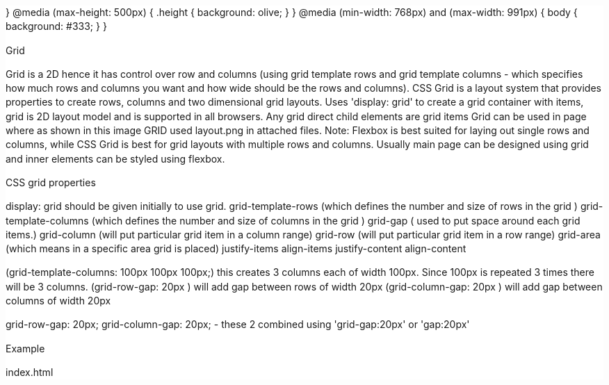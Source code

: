 }
@media (max-height: 500px) {
  .height {
    background: olive;
  }
}
@media (min-width: 768px) and (max-width: 991px) {
  body {
    background: #333;
  }
}





Grid


Grid is a 2D hence it has control over row and columns (using grid template rows and grid template columns - which specifies how much rows and columns you want and how wide should be the rows and columns).
CSS Grid is a layout system that provides properties to create rows, columns and two dimensional grid layouts.
Uses 'display: grid' to create a grid container with items, grid is 2D layout model and is  supported in all browsers.
Any grid direct child elements are grid items
Grid can be used in page where as shown in this image GRID used layout.png in attached files.
 Note: Flexbox is best suited for laying out single rows and columns, while CSS Grid is best for grid layouts with multiple rows and columns. Usually main page can be designed using grid and inner elements can be styled using flexbox.

CSS grid properties

display: grid should be given initially to use grid.
grid-template-rows (which defines the number and size of rows in the grid )
grid-template-columns (which defines the number and size of columns in the grid )
grid-gap ( used to put space around each grid items.)
grid-column (will put particular grid item in a column range)
grid-row (will put particular grid item in a row range)
grid-area (which means in a specific area grid is placed)
justify-items
align-items
justify-content
align-content

(grid-template-columns: 100px 100px 100px;) this creates 3 columns each of width 100px. Since 100px is repeated 3 times there will be 3 columns.
(grid-row-gap: 20px ) will add gap between rows of width 20px
(grid-column-gap: 20px ) will add gap between columns of width 20px

grid-row-gap: 20px; grid-column-gap: 20px; - these 2 combined using 'grid-gap:20px' or 'gap:20px'

Example

index.html
